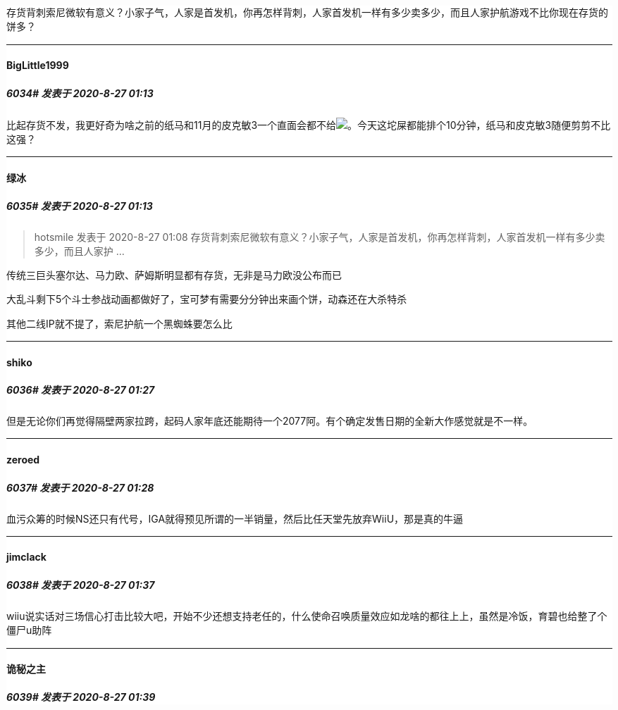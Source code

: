 存货背刺索尼微软有意义？小家子气，人家是首发机，你再怎样背刺，人家首发机一样有多少卖多少，而且人家护航游戏不比你现在存货的饼多？


-----

####  BigLittle1999  
##### 6034#       发表于 2020-8-27 01:13


比起存货不发，我更好奇为啥之前的纸马和11月的皮克敏3一个直面会都不给<img src="https://static.saraba1st.com/image/smiley/face2017/004.gif" referrerpolicy="no-referrer">。今天这坨屎都能排个10分钟，纸马和皮克敏3随便剪剪不比这强？


-----

####  绿冰  
##### 6035#       发表于 2020-8-27 01:13


<blockquote>hotsmile 发表于 2020-8-27 01:08
存货背刺索尼微软有意义？小家子气，人家是首发机，你再怎样背刺，人家首发机一样有多少卖多少，而且人家护 ...</blockquote>
传统三巨头塞尔达、马力欧、萨姆斯明显都有存货，无非是马力欧没公布而已

大乱斗剩下5个斗士参战动画都做好了，宝可梦有需要分分钟出来画个饼，动森还在大杀特杀

其他二线IP就不提了，索尼护航一个黑蜘蛛要怎么比


-----

####  shiko  
##### 6036#       发表于 2020-8-27 01:27


但是无论你们再觉得隔壁两家拉跨，起码人家年底还能期待一个2077阿。有个确定发售日期的全新大作感觉就是不一样。


-----

####  zeroed  
##### 6037#       发表于 2020-8-27 01:28


血污众筹的时候NS还只有代号，IGA就得预见所谓的一半销量，然后比任天堂先放弃WiiU，那是真的牛逼


-----

####  jimclack  
##### 6038#       发表于 2020-8-27 01:37


wiiu说实话对三场信心打击比较大吧，开始不少还想支持老任的，什么使命召唤质量效应如龙啥的都往上上，虽然是冷饭，育碧也给整了个僵尸u助阵


-----

####  诡秘之主  
##### 6039#       发表于 2020-8-27 01:39
